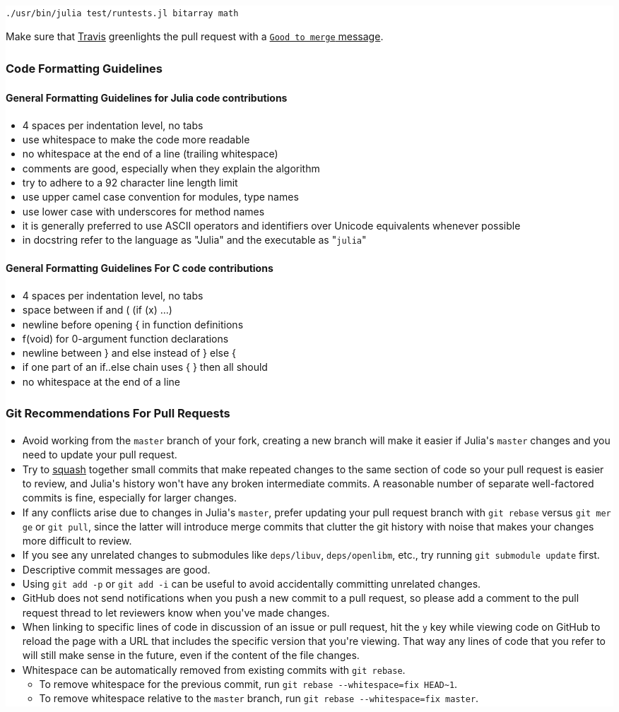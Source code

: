     ./usr/bin/julia test/runtests.jl bitarray math

Make sure that [Travis](http://www.travis-ci.org) greenlights the pull request with a [`Good to merge` message](http://blog.travis-ci.com/2012-09-04-pull-requests-just-got-even-more-awesome/).

### Code Formatting Guidelines

#### General Formatting Guidelines for Julia code contributions

 - 4 spaces per indentation level, no tabs
 - use whitespace to make the code more readable
 - no whitespace at the end of a line (trailing whitespace)
 - comments are good, especially when they explain the algorithm
 - try to adhere to a 92 character line length limit
 - use upper camel case convention for modules, type names
 - use lower case with underscores for method names
 - it is generally preferred to use ASCII operators and identifiers over
   Unicode equivalents whenever possible
 - in docstring refer to the language as "Julia" and the executable as "`julia`"

#### General Formatting Guidelines For C code contributions

 - 4 spaces per indentation level, no tabs
 - space between if and ( (if (x) ...)
 - newline before opening { in function definitions
 - f(void) for 0-argument function declarations
 - newline between } and else instead of } else {
 - if one part of an if..else chain uses { } then all should
 - no whitespace at the end of a line

### Git Recommendations For Pull Requests

 - Avoid working from the `master` branch of your fork, creating a new branch will make it easier if Julia's `master` changes and you need to update your pull request.
 - Try to [squash](http://gitready.com/advanced/2009/02/10/squashing-commits-with-rebase.html) together small commits that make repeated changes to the same section of code so your pull request is easier to review, and Julia's history won't have any broken intermediate commits. A reasonable number of separate well-factored commits is fine, especially for larger changes.
 - If any conflicts arise due to changes in Julia's `master`, prefer updating your pull request branch with `git rebase` versus `git merge` or `git pull`, since the latter will introduce merge commits that clutter the git history with noise that makes your changes more difficult to review.
 - If you see any unrelated changes to submodules like `deps/libuv`, `deps/openlibm`, etc., try running `git submodule update` first.
 - Descriptive commit messages are good.
 - Using `git add -p` or `git add -i` can be useful to avoid accidentally committing unrelated changes.
 - GitHub does not send notifications when you push a new commit to a pull request, so please add a comment to the pull request thread to let reviewers know when you've made changes.
 - When linking to specific lines of code in discussion of an issue or pull request, hit the `y` key while viewing code on GitHub to reload the page with a URL that includes the specific version that you're viewing. That way any lines of code that you refer to will still make sense in the future, even if the content of the file changes.
 - Whitespace can be automatically removed from existing commits with `git rebase`.
   - To remove whitespace for the previous commit, run
     `git rebase --whitespace=fix HEAD~1`.
   - To remove whitespace relative to the `master` branch, run
     `git rebase --whitespace=fix master`.
